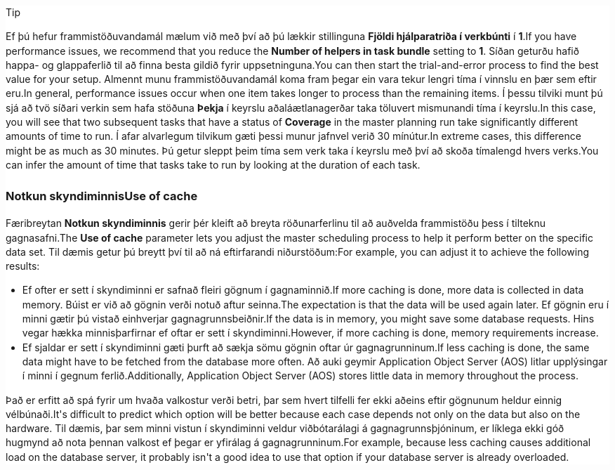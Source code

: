 > [!TIP]
> <span data-ttu-id="9f820-136">Ef þú hefur frammistöðuvandamál mælum við með því að þú lækkir stillinguna **Fjöldi hjálparatriða í verkbúnti** í **1**.</span><span class="sxs-lookup"><span data-stu-id="9f820-136">If you have performance issues, we recommend that you reduce the **Number of helpers in task bundle** setting to **1**.</span></span> <span data-ttu-id="9f820-137">Síðan geturðu hafið happa- og glappaferlið til að finna besta gildið fyrir uppsetninguna.</span><span class="sxs-lookup"><span data-stu-id="9f820-137">You can then start the trial-and-error process to find the best value for your setup.</span></span> <span data-ttu-id="9f820-138">Almennt munu frammistöðuvandamál koma fram þegar ein vara tekur lengri tíma í vinnslu en þær sem eftir eru.</span><span class="sxs-lookup"><span data-stu-id="9f820-138">In general, performance issues occur when one item takes longer to process than the remaining items.</span></span> <span data-ttu-id="9f820-139">Í þessu tilviki munt þú sjá að tvö síðari verkin sem hafa stöðuna **Þekja** í keyrslu aðaláætlanagerðar taka töluvert mismunandi tíma í keyrslu.</span><span class="sxs-lookup"><span data-stu-id="9f820-139">In this case, you will see that two subsequent tasks that have a status of **Coverage** in the master planning run take significantly different amounts of time to run.</span></span> <span data-ttu-id="9f820-140">Í afar alvarlegum tilvikum gæti þessi munur jafnvel verið 30 mínútur.</span><span class="sxs-lookup"><span data-stu-id="9f820-140">In extreme cases, this difference might be as much as 30 minutes.</span></span> <span data-ttu-id="9f820-141">Þú getur sleppt þeim tíma sem verk taka í keyrslu með því að skoða tímalengd hvers verks.</span><span class="sxs-lookup"><span data-stu-id="9f820-141">You can infer the amount of time that tasks take to run by looking at the duration of each task.</span></span>

### <a name="use-of-cache"></a><span data-ttu-id="9f820-142">Notkun skyndiminnis</span><span class="sxs-lookup"><span data-stu-id="9f820-142">Use of cache</span></span>

<span data-ttu-id="9f820-143">Færibreytan **Notkun skyndiminnis** gerir þér kleift að breyta röðunarferlinu til að auðvelda frammistöðu þess í tilteknu gagnasafni.</span><span class="sxs-lookup"><span data-stu-id="9f820-143">The **Use of cache** parameter lets you adjust the master scheduling process to help it perform better on the specific data set.</span></span> <span data-ttu-id="9f820-144">Til dæmis getur þú breytt því til að ná eftirfarandi niðurstöðum:</span><span class="sxs-lookup"><span data-stu-id="9f820-144">For example, you can adjust it to achieve the following results:</span></span>

- <span data-ttu-id="9f820-145">Ef ofter er sett í skyndiminni er safnað fleiri gögnum í gagnaminnið.</span><span class="sxs-lookup"><span data-stu-id="9f820-145">If more caching is done, more data is collected in data memory.</span></span> <span data-ttu-id="9f820-146">Búist er við að gögnin verði notuð aftur seinna.</span><span class="sxs-lookup"><span data-stu-id="9f820-146">The expectation is that the data will be used again later.</span></span> <span data-ttu-id="9f820-147">Ef gögnin eru í minni gætir þú vistað einhverjar gagnagrunnsbeiðnir.</span><span class="sxs-lookup"><span data-stu-id="9f820-147">If the data is in memory, you might save some database requests.</span></span> <span data-ttu-id="9f820-148">Hins vegar hækka minnisþarfirnar ef oftar er sett í skyndiminni.</span><span class="sxs-lookup"><span data-stu-id="9f820-148">However, if more caching is done, memory requirements increase.</span></span>
- <span data-ttu-id="9f820-149">Ef sjaldar er sett í skyndiminni gæti þurft að sækja sömu gögnin oftar úr gagnagrunninum.</span><span class="sxs-lookup"><span data-stu-id="9f820-149">If less caching is done, the same data might have to be fetched from the database more often.</span></span> <span data-ttu-id="9f820-150">Að auki geymir Application Object Server (AOS) litlar upplýsingar í minni í gegnum ferlið.</span><span class="sxs-lookup"><span data-stu-id="9f820-150">Additionally, Application Object Server (AOS) stores little data in memory throughout the process.</span></span>

<span data-ttu-id="9f820-151">Það er erfitt að spá fyrir um hvaða valkostur verði betri, þar sem hvert tilfelli fer ekki aðeins eftir gögnunum heldur einnig vélbúnaði.</span><span class="sxs-lookup"><span data-stu-id="9f820-151">It's difficult to predict which option will be better because each case depends not only on the data but also on the hardware.</span></span> <span data-ttu-id="9f820-152">Til dæmis, þar sem minni vistun í skyndiminni veldur viðbótarálagi á gagnagrunnsþjóninum, er líklega ekki góð hugmynd að nota þennan valkost ef þegar er yfirálag á gagnagrunninum.</span><span class="sxs-lookup"><span data-stu-id="9f820-152">For example, because less caching causes additional load on the database server, it probably isn't a good idea to use that option if your database server is already overloaded.</span></span>
